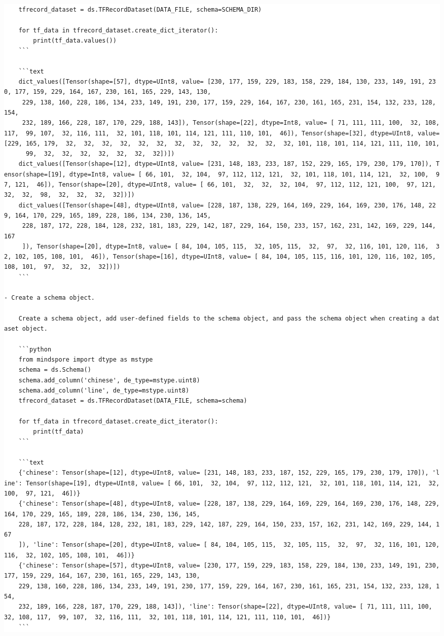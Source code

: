         tfrecord_dataset = ds.TFRecordDataset(DATA_FILE, schema=SCHEMA_DIR)

        for tf_data in tfrecord_dataset.create_dict_iterator():
            print(tf_data.values())
        ```

        ```text
        dict_values([Tensor(shape=[57], dtype=UInt8, value= [230, 177, 159, 229, 183, 158, 229, 184, 130, 233, 149, 191, 230, 177, 159, 229, 164, 167, 230, 161, 165, 229, 143, 130,
         229, 138, 160, 228, 186, 134, 233, 149, 191, 230, 177, 159, 229, 164, 167, 230, 161, 165, 231, 154, 132, 233, 128, 154,
         232, 189, 166, 228, 187, 170, 229, 188, 143]), Tensor(shape=[22], dtype=Int8, value= [ 71, 111, 111, 100,  32, 108, 117,  99, 107,  32, 116, 111,  32, 101, 118, 101, 114, 121, 111, 110, 101,  46]), Tensor(shape=[32], dtype=UInt8, value= [229, 165, 179,  32,  32,  32,  32,  32,  32,  32,  32,  32,  32,  32,  32,  32, 101, 118, 101, 114, 121, 111, 110, 101,
          99,  32,  32,  32,  32,  32,  32,  32])])
        dict_values([Tensor(shape=[12], dtype=UInt8, value= [231, 148, 183, 233, 187, 152, 229, 165, 179, 230, 179, 170]), Tensor(shape=[19], dtype=Int8, value= [ 66, 101,  32, 104,  97, 112, 112, 121,  32, 101, 118, 101, 114, 121,  32, 100,  97, 121,  46]), Tensor(shape=[20], dtype=UInt8, value= [ 66, 101,  32,  32,  32, 104,  97, 112, 112, 121, 100,  97, 121,  32,  32,  98,  32,  32,  32,  32])])
        dict_values([Tensor(shape=[48], dtype=UInt8, value= [228, 187, 138, 229, 164, 169, 229, 164, 169, 230, 176, 148, 229, 164, 170, 229, 165, 189, 228, 186, 134, 230, 136, 145,
         228, 187, 172, 228, 184, 128, 232, 181, 183, 229, 142, 187, 229, 164, 150, 233, 157, 162, 231, 142, 169, 229, 144, 167
         ]), Tensor(shape=[20], dtype=Int8, value= [ 84, 104, 105, 115,  32, 105, 115,  32,  97,  32, 116, 101, 120, 116,  32, 102, 105, 108, 101,  46]), Tensor(shape=[16], dtype=UInt8, value= [ 84, 104, 105, 115, 116, 101, 120, 116, 102, 105, 108, 101,  97,  32,  32,  32])])
        ```

    - Create a schema object.

        Create a schema object, add user-defined fields to the schema object, and pass the schema object when creating a dataset object.

        ```python
        from mindspore import dtype as mstype
        schema = ds.Schema()
        schema.add_column('chinese', de_type=mstype.uint8)
        schema.add_column('line', de_type=mstype.uint8)
        tfrecord_dataset = ds.TFRecordDataset(DATA_FILE, schema=schema)

        for tf_data in tfrecord_dataset.create_dict_iterator():
            print(tf_data)
        ```

        ```text
        {'chinese': Tensor(shape=[12], dtype=UInt8, value= [231, 148, 183, 233, 187, 152, 229, 165, 179, 230, 179, 170]), 'line': Tensor(shape=[19], dtype=UInt8, value= [ 66, 101,  32, 104,  97, 112, 112, 121,  32, 101, 118, 101, 114, 121,  32, 100,  97, 121,  46])}
        {'chinese': Tensor(shape=[48], dtype=UInt8, value= [228, 187, 138, 229, 164, 169, 229, 164, 169, 230, 176, 148, 229, 164, 170, 229, 165, 189, 228, 186, 134, 230, 136, 145,
        228, 187, 172, 228, 184, 128, 232, 181, 183, 229, 142, 187, 229, 164, 150, 233, 157, 162, 231, 142, 169, 229, 144, 167
        ]), 'line': Tensor(shape=[20], dtype=UInt8, value= [ 84, 104, 105, 115,  32, 105, 115,  32,  97,  32, 116, 101, 120, 116,  32, 102, 105, 108, 101,  46])}
        {'chinese': Tensor(shape=[57], dtype=UInt8, value= [230, 177, 159, 229, 183, 158, 229, 184, 130, 233, 149, 191, 230, 177, 159, 229, 164, 167, 230, 161, 165, 229, 143, 130,
        229, 138, 160, 228, 186, 134, 233, 149, 191, 230, 177, 159, 229, 164, 167, 230, 161, 165, 231, 154, 132, 233, 128, 154,
        232, 189, 166, 228, 187, 170, 229, 188, 143]), 'line': Tensor(shape=[22], dtype=UInt8, value= [ 71, 111, 111, 100,  32, 108, 117,  99, 107,  32, 116, 111,  32, 101, 118, 101, 114, 121, 111, 110, 101,  46])}
        ```
